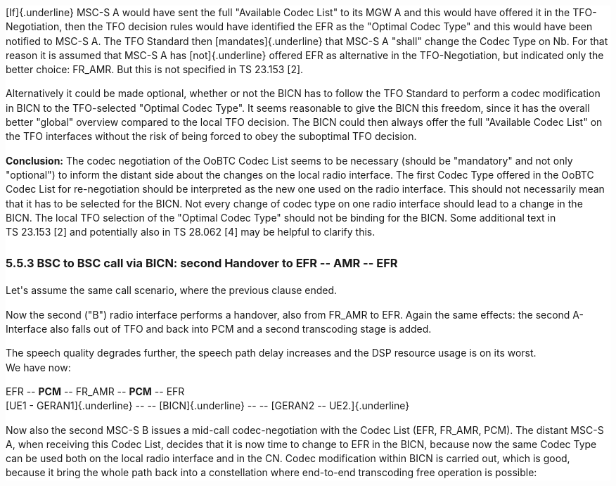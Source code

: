 [If]{.underline} MSC-S A would have sent the full \"Available Codec
List\" to its MGW A and this would have offered it in the
TFO-Negotiation, then the TFO decision rules would have identified the
EFR as the \"Optimal Codec Type\" and this would have been notified to
MSC-S A. The TFO Standard then [mandates]{.underline} that MSC-S A
\"shall\" change the Codec Type on Nb. For that reason it is assumed
that MSC-S A has [not]{.underline} offered EFR as alternative in the
TFO-Negotiation, but indicated only the better choice: FR\_AMR. But this
is not specified in TS 23.153 \[2\].

Alternatively it could be made optional, whether or not the BICN has to
follow the TFO Standard to perform a codec modification in BICN to the
TFO-selected \"Optimal Codec Type\". It seems reasonable to give the
BICN this freedom, since it has the overall better \"global\" overview
compared to the local TFO decision. The BICN could then always offer the
full \"Available Codec List\" on the TFO interfaces without the risk of
being forced to obey the suboptimal TFO decision.

**Conclusion:** The codec negotiation of the OoBTC Codec List seems to
be necessary (should be \"mandatory\" and not only \"optional\") to
inform the distant side about the changes on the local radio interface.
The first Codec Type offered in the OoBTC Codec List for re-negotiation
should be interpreted as the new one used on the radio interface. This
should not necessarily mean that it has to be selected for the BICN. Not
every change of codec type on one radio interface should lead to a
change in the BICN. The local TFO selection of the \"Optimal Codec
Type\" should not be binding for the BICN. Some additional text in
TS 23.153 \[2\] and potentially also in TS 28.062 \[4\] may be helpful
to clarify this.

### 5.5.3 BSC to BSC call via BICN: second Handover to EFR -- AMR -- EFR

Let\'s assume the same call scenario, where the previous clause ended.

Now the second (\"B\") radio interface performs a handover, also from
FR\_AMR to EFR. Again the same effects: the second A-Interface also
falls out of TFO and back into PCM and a second transcoding stage is
added.

The speech quality degrades further, the speech path delay increases and
the DSP resource usage is on its worst.\
We have now:

EFR -- **PCM** -- FR\_AMR -- **PCM** -- EFR\
[UE1 - GERAN1]{.underline} -- -- [BICN]{.underline} -- -- [GERAN2 --
UE2.]{.underline}

Now also the second MSC-S B issues a mid-call codec-negotiation with the
Codec List (EFR, FR\_AMR, PCM). The distant MSC-S A, when receiving this
Codec List, decides that it is now time to change to EFR in the BICN,
because now the same Codec Type can be used both on the local radio
interface and in the CN. Codec modification within BICN is carried out,
which is good, because it bring the whole path back into a constellation
where end-to-end transcoding free operation is possible:
